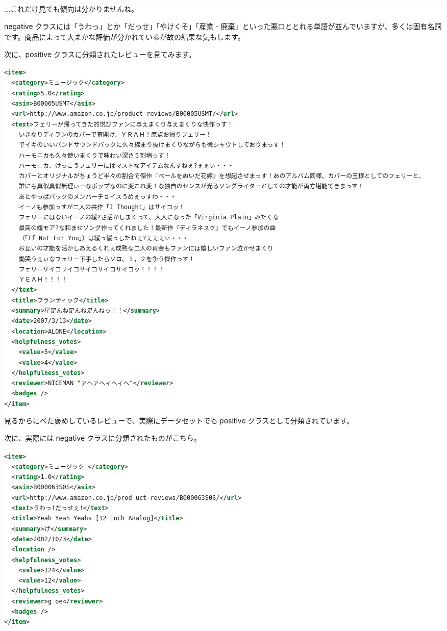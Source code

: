 …これだけ見ても傾向は分かりませんね。

negative クラスには「うわっ」とか「だっせ」「やけくそ」「産業 - 廃棄」といった悪口ととれる単語が並んでいますが、多くは固有名詞です。商品によって大まかな評価が分かれているが故の結果な気もします。

次に、positive クラスに分類されたレビューを見てみます。

```xml
<item>
  <category>ミュージック</category>
  <rating>5.0</rating>
  <asin>B00005USMT</asin>
  <url>http://www.amazon.co.jp/product-reviews/B00005USMT/</url>
  <text>フェリーが帰ってきた的悦びファンに与えまくり与えまくりな快作っす！
    いきなりディランのカバーで幕開け、ＹＲＡＨ！原点お帰りフェリー！
    でイキのいいバンドサウンドバックに久々締まり抜けまくりながらも微シャウトしておりまっす！
    ハーモニカも久々使いまくりで味わい深さ５割増っす！
    ハーモニカ、けっこうフェリーにはマストなアイテムなんすねぇ?ぇぇぃ・・・
    カバーとオリジナルがちょうど半々の割合で傑作『ベールをぬいだ花嫁』を想起させまっす！あのアルバム同様、カバーの王様としてのフェリーと、
    誰にも真似真似無理ぃーなポップなのに変これ変！な独自のセンスが光るソングライターとしての才能が両方堪能できまっす！
    あとやっぱバックのメンバーチョイスうめぇっすわ・・・
    イーノも参加っすが二人の共作「I Thought」はサイコッ！
    フェリーにはないイーノの緩?さ活かしまくって、大人になった「Virginia Plain」みたくな
    最高の緩モア?な和ませソング作ってくれました！最新作『ディラネスク』でもイーノ参加の曲
    （「If Not For You」）は緩っ緩っしたねぇ?ぇぇぇぃ・・・
    お互いの才能を活かしあえるくれぇ成熟な二人の再会もファンには嬉しいファン泣かせまくり
    慟哭うぇぃなフェリー下手したらソロ、１，２を争う傑作っす！
    フェリーサイコサイコサイコサイコサイコッ！！！！
    ＹＥＡＨ！！！！
  </text>
  <title>フランティック</title>
  <summary>星足んね足んね足んねっ！！</summary>
  <date>2007/3/13</date>
  <location>ALONE</location>
  <helpfulness_votes>
    <value>5</value>
    <value>4</value>
  </helpfulness_votes>
  <reviewer>NICEMAN "ァヘァヘィヘィヘ"</reviewer>
  <badges />
</item>
```

見るからにべた褒めしているレビューで、実際にデータセットでも positive クラスとして分類されています。

次に、実際には negative クラスに分類されたものがこちら。

```xml
<item>
  <category>ミュージック </category>
  <rating>1.0</rating>
  <asin>B000063S0S</asin>
  <url>http://www.amazon.co.jp/prod uct-reviews/B000063S0S/</url>
  <text>うわっ!だっせぇ!</text>
  <title>Yeah Yeah Yeahs [12 inch Analog]</title>
  <summary>げ</summary>
  <date>2002/10/3</date>
  <location />
  <helpfulness_votes>
    <value>124</value>
    <value>12</value>
  </helpfulness_votes>
  <reviewer>g oe</reviewer>
  <badges />
</item>
```

